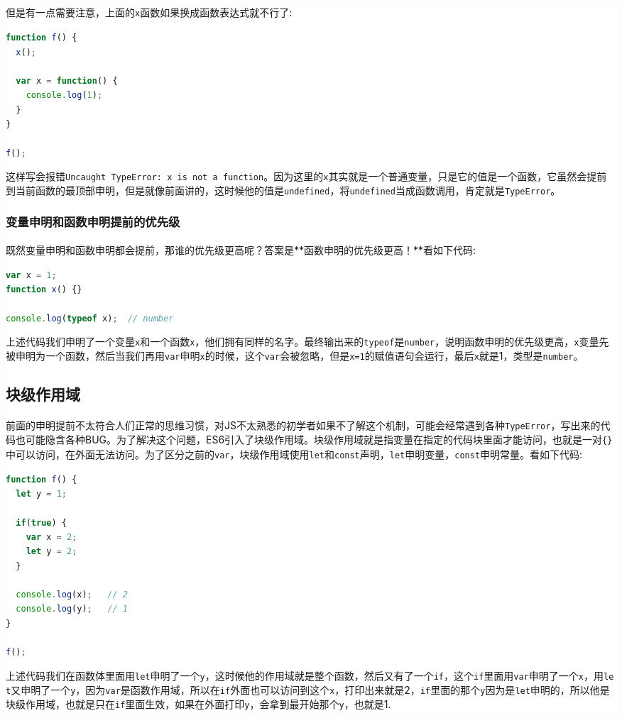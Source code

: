 但是有一点需要注意，上面的`x`函数如果换成函数表达式就不行了:

```javascript
function f() {
  x();
  
  var x = function() {
    console.log(1);
  }
}

f();
```

这样写会报错`Uncaught TypeError: x is not a function`。因为这里的`x`其实就是一个普通变量，只是它的值是一个函数，它虽然会提前到当前函数的最顶部申明，但是就像前面讲的，这时候他的值是`undefined`，将`undefined`当成函数调用，肯定就是`TypeError`。

### 变量申明和函数申明提前的优先级

既然变量申明和函数申明都会提前，那谁的优先级更高呢？答案是**函数申明的优先级更高！**看如下代码:

```javascript
var x = 1;
function x() {}

console.log(typeof x);  // number
```

上述代码我们申明了一个变量`x`和一个函数`x`，他们拥有同样的名字。最终输出来的`typeof`是`number`，说明函数申明的优先级更高，`x`变量先被申明为一个函数，然后当我们再用`var`申明`x`的时候，这个`var`会被忽略，但是`x=1`的赋值语句会运行，最后`x`就是1，类型是`number`。

## 块级作用域

前面的申明提前不太符合人们正常的思维习惯，对JS不太熟悉的初学者如果不了解这个机制，可能会经常遇到各种`TypeError`，写出来的代码也可能隐含各种BUG。为了解决这个问题，ES6引入了块级作用域。块级作用域就是指变量在指定的代码块里面才能访问，也就是一对`{}`中可以访问，在外面无法访问。为了区分之前的`var`，块级作用域使用`let`和`const`声明，`let`申明变量，`const`申明常量。看如下代码:

```javascript
function f() {
  let y = 1;
  
  if(true) {
    var x = 2;
    let y = 2;
  }
  
  console.log(x);   // 2
  console.log(y);   // 1
}

f();
```

上述代码我们在函数体里面用`let`申明了一个`y`，这时候他的作用域就是整个函数，然后又有了一个`if`，这个`if`里面用`var`申明了一个`x`，用`let`又申明了一个`y`，因为`var`是函数作用域，所以在`if`外面也可以访问到这个`x`，打印出来就是2，`if`里面的那个`y`因为是`let`申明的，所以他是块级作用域，也就是只在`if`里面生效，如果在外面打印`y`，会拿到最开始那个`y`，也就是1.
